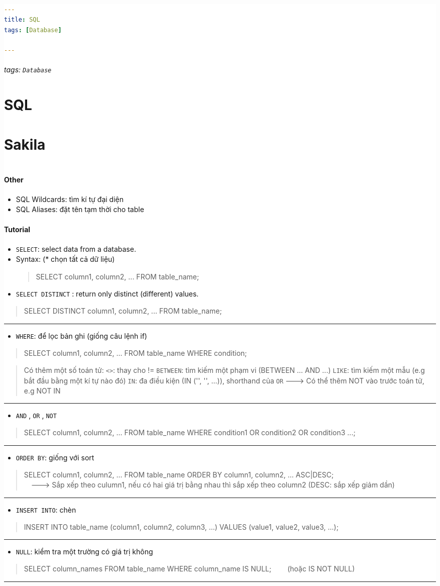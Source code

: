 ```yaml
---
title: SQL
tags: [Database]

---
```


###### tags: `Database`
# SQL

# Sakila
#
<h4>Other</h4>

- SQL Wildcards: tìm kí tự đại diện
- SQL Aliases: đặt tên tạm thời cho table

<h4>Tutorial</h4>

- `SELECT`:  select data from a database.
- Syntax: (* chọn tất cả dữ liệu)
    >SELECT column1, column2, ...
FROM table_name;
- `SELECT DISTINCT` :  return only distinct (different) values. 
>SELECT DISTINCT column1, column2, ...
FROM table_name;
---
- `WHERE`: để lọc bản ghi (giống câu lệnh if)
> SELECT column1, column2, ...
FROM table_name
WHERE condition;

>Có thêm một số toán tử:
>`<>`: thay cho !=
> `BETWEEN`: tìm kiếm một phạm vi (BETWEEN ... AND ...)
> `LIKE`: tìm kiếm một mẫu (e.g bắt đầu bằng một kí tự nào đó)
>  `IN`: đa điều kiện (IN ('', '', ...)), shorthand của `OR` 
---> Có thể thêm NOT vào trước toán tử,  e.g NOT IN
----
- `AND` , `OR` , `NOT`
> SELECT column1, column2, ...
FROM table_name
WHERE condition1 OR condition2 OR condition3 ...;
---
- `ORDER BY`: giống với sort
> SELECT column1, column2, ...
FROM table_name
ORDER BY column1, column2, ... ASC|DESC;    
&emsp;---> Sắp xếp theo culumn1, nếu có hai giá trị bằng nhau thì sắp xếp theo column2 (DESC: sắp xếp giảm dần)
---
- `INSERT INTO`: chèn
>INSERT INTO table_name (column1, column2, column3, ...)
VALUES (value1, value2, value3, ...);
---
- `NULL`: kiểm tra một trường có giá trị không
>SELECT column_names
FROM table_name
WHERE column_name IS NULL;   &emsp;&emsp;(hoặc IS NOT NULL)
---